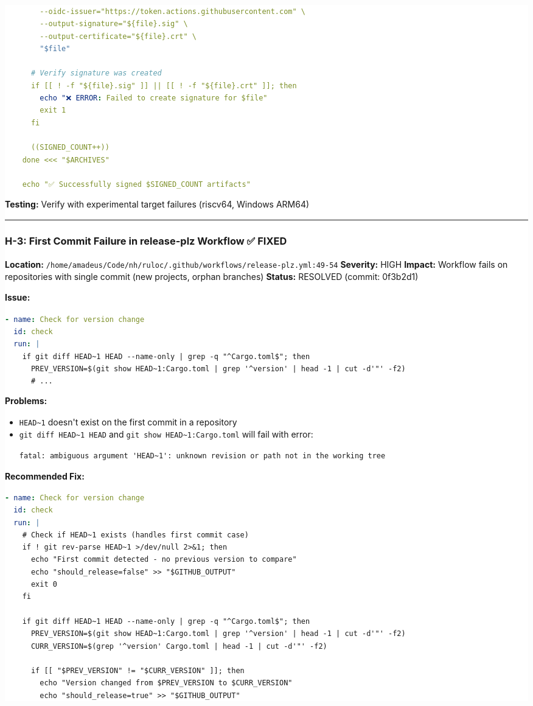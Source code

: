```yaml
        --oidc-issuer="https://token.actions.githubusercontent.com" \
        --output-signature="${file}.sig" \
        --output-certificate="${file}.crt" \
        "$file"

      # Verify signature was created
      if [[ ! -f "${file}.sig" ]] || [[ ! -f "${file}.crt" ]]; then
        echo "❌ ERROR: Failed to create signature for $file"
        exit 1
      fi

      ((SIGNED_COUNT++))
    done <<< "$ARCHIVES"

    echo "✅ Successfully signed $SIGNED_COUNT artifacts"
```

**Testing:** Verify with experimental target failures (riscv64, Windows ARM64)

---

### H-3: First Commit Failure in release-plz Workflow ✅ FIXED

**Location:** `/home/amadeus/Code/nh/ruloc/.github/workflows/release-plz.yml:49-54`
**Severity:** HIGH
**Impact:** Workflow fails on repositories with single commit (new projects, orphan branches)
**Status:** RESOLVED (commit: 0f3b2d1)

**Issue:**

```yaml
- name: Check for version change
  id: check
  run: |
    if git diff HEAD~1 HEAD --name-only | grep -q "^Cargo.toml$"; then
      PREV_VERSION=$(git show HEAD~1:Cargo.toml | grep '^version' | head -1 | cut -d'"' -f2)
      # ...
```

**Problems:**

- `HEAD~1` doesn't exist on the first commit in a repository
- `git diff HEAD~1 HEAD` and `git show HEAD~1:Cargo.toml` will fail with error:
  ```
  fatal: ambiguous argument 'HEAD~1': unknown revision or path not in the working tree
  ```

**Recommended Fix:**

```yaml
- name: Check for version change
  id: check
  run: |
    # Check if HEAD~1 exists (handles first commit case)
    if ! git rev-parse HEAD~1 >/dev/null 2>&1; then
      echo "First commit detected - no previous version to compare"
      echo "should_release=false" >> "$GITHUB_OUTPUT"
      exit 0
    fi

    if git diff HEAD~1 HEAD --name-only | grep -q "^Cargo.toml$"; then
      PREV_VERSION=$(git show HEAD~1:Cargo.toml | grep '^version' | head -1 | cut -d'"' -f2)
      CURR_VERSION=$(grep '^version' Cargo.toml | head -1 | cut -d'"' -f2)

      if [[ "$PREV_VERSION" != "$CURR_VERSION" ]]; then
        echo "Version changed from $PREV_VERSION to $CURR_VERSION"
        echo "should_release=true" >> "$GITHUB_OUTPUT"
```